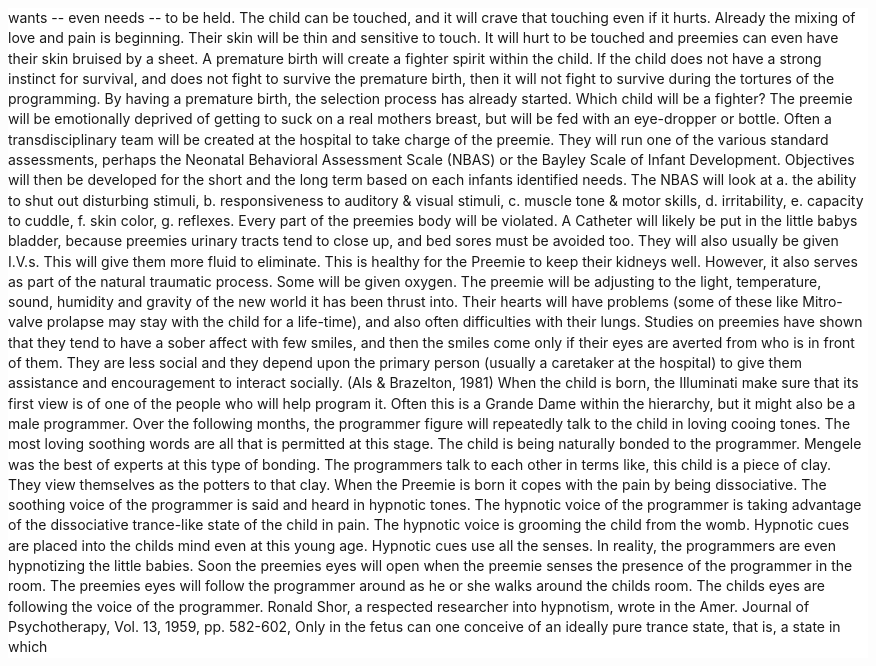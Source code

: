 wants -- even needs -- to be held. The child can be touched, and it will
crave that touching even if it hurts. Already the mixing of love and
pain is beginning. Their skin will be thin and sensitive to touch. It
will hurt to be touched and preemies can even have their skin bruised by
a sheet.
A premature birth will
create a fighter spirit within the child. If the child does not have a
strong instinct for survival, and does not fight to survive the
premature birth, then it will not fight to survive during the tortures
of the programming. By having a premature birth, the selection process
has already started. Which child will be a fighter? The preemie will be
emotionally deprived of getting to suck on a real mothers breast, but
will be fed with an eye-dropper or bottle. Often a transdisciplinary
team will be created at the hospital to take charge of the preemie. They
will run one of the various standard assessments, perhaps the Neonatal
Behavioral Assessment Scale (NBAS) or the Bayley Scale of Infant
Development. Objectives will then be developed for the short and the
long term based on each infants identified needs. The NBAS will look at
a. the ability to shut out disturbing stimuli, b. responsiveness to
auditory & visual stimuli, c. muscle tone & motor skills, d.
irritability, e. capacity to cuddle, f. skin color, g. reflexes.
Every part of the preemies
body will be violated. A Catheter will likely be put in the little
babys bladder, because preemies urinary tracts tend to close up, and
bed sores must be avoided too. They will also usually be given I.V.s.
This will give them more fluid to eliminate. This is healthy for the
Preemie to keep their kidneys well. However, it also serves as part of
the natural traumatic process. Some will be given oxygen. The preemie
will be adjusting to the light, temperature, sound, humidity and gravity
of the new world it has been thrust into. Their hearts will have
problems (some of these like Mitro-valve prolapse may stay with the
child for a life-time), and also often difficulties with their lungs.
Studies on preemies have shown that they tend to have a sober affect
with few smiles, and then the smiles come only if their eyes are averted
from who is in front of them.
They are less social and they depend upon
the primary person (usually a caretaker at the hospital) to give them
assistance and encouragement to interact socially. (Als & Brazelton,
1981) When the child is born, the Illuminati make sure that its first
view is of one of the people who will help program it. Often this is a
Grande Dame within the hierarchy, but it might also be a male
programmer. Over the following months, the programmer figure will
repeatedly talk to the child in loving cooing tones. The most loving
soothing words are all that is permitted at this stage. The child is
being naturally bonded to the programmer. Mengele was the best of
experts at this type of bonding. The programmers talk to each other in
terms like, this child is a piece of clay. They view themselves as the
potters to that clay. When the Preemie is born it copes with the pain by
being dissociative.
The soothing voice of the programmer is said and
heard in hypnotic tones. The hypnotic voice of the programmer is taking
advantage of the dissociative trance-like state of the child in pain.
The hypnotic voice is grooming the child from the womb. Hypnotic cues
are placed into the childs mind even at this young age. Hypnotic cues
use all the senses. In reality, the programmers are even hypnotizing the
little babies. Soon the preemies eyes will open when the preemie senses
the presence of the programmer in the room. The preemies eyes will
follow the programmer around as he or she walks around the childs room.
The childs eyes are following the voice of the programmer.
Ronald Shor, a respected
researcher into hypnotism, wrote in the Amer. Journal of
Psychotherapy, Vol. 13, 1959, pp. 582-602,
Only in the fetus can
one conceive of an ideally pure trance state, that is, a state in which